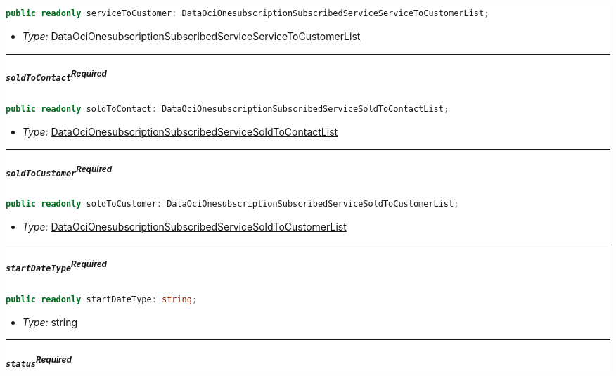 ```typescript
public readonly serviceToCustomer: DataOciOnesubscriptionSubscribedServiceServiceToCustomerList;
```

- *Type:* <a href="#rhizo-co-terraform-provider-oci.dataOciOnesubscriptionSubscribedService.DataOciOnesubscriptionSubscribedServiceServiceToCustomerList">DataOciOnesubscriptionSubscribedServiceServiceToCustomerList</a>

---

##### `soldToContact`<sup>Required</sup> <a name="soldToContact" id="rhizo-co-terraform-provider-oci.dataOciOnesubscriptionSubscribedService.DataOciOnesubscriptionSubscribedService.property.soldToContact"></a>

```typescript
public readonly soldToContact: DataOciOnesubscriptionSubscribedServiceSoldToContactList;
```

- *Type:* <a href="#rhizo-co-terraform-provider-oci.dataOciOnesubscriptionSubscribedService.DataOciOnesubscriptionSubscribedServiceSoldToContactList">DataOciOnesubscriptionSubscribedServiceSoldToContactList</a>

---

##### `soldToCustomer`<sup>Required</sup> <a name="soldToCustomer" id="rhizo-co-terraform-provider-oci.dataOciOnesubscriptionSubscribedService.DataOciOnesubscriptionSubscribedService.property.soldToCustomer"></a>

```typescript
public readonly soldToCustomer: DataOciOnesubscriptionSubscribedServiceSoldToCustomerList;
```

- *Type:* <a href="#rhizo-co-terraform-provider-oci.dataOciOnesubscriptionSubscribedService.DataOciOnesubscriptionSubscribedServiceSoldToCustomerList">DataOciOnesubscriptionSubscribedServiceSoldToCustomerList</a>

---

##### `startDateType`<sup>Required</sup> <a name="startDateType" id="rhizo-co-terraform-provider-oci.dataOciOnesubscriptionSubscribedService.DataOciOnesubscriptionSubscribedService.property.startDateType"></a>

```typescript
public readonly startDateType: string;
```

- *Type:* string

---

##### `status`<sup>Required</sup> <a name="status" id="rhizo-co-terraform-provider-oci.dataOciOnesubscriptionSubscribedService.DataOciOnesubscriptionSubscribedService.property.status"></a>
